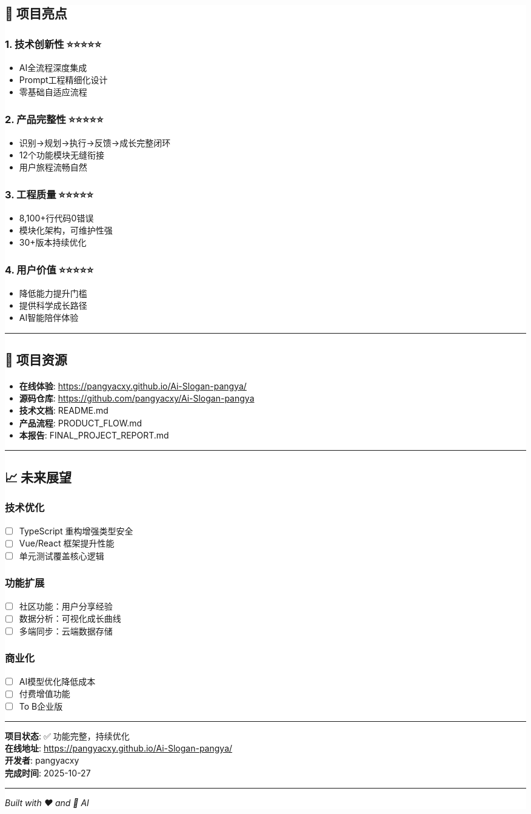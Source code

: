 
## 🌟 项目亮点

### 1. 技术创新性 ⭐⭐⭐⭐⭐
- AI全流程深度集成
- Prompt工程精细化设计
- 零基础自适应流程

### 2. 产品完整性 ⭐⭐⭐⭐⭐
- 识别→规划→执行→反馈→成长完整闭环
- 12个功能模块无缝衔接
- 用户旅程流畅自然

### 3. 工程质量 ⭐⭐⭐⭐⭐
- 8,100+行代码0错误
- 模块化架构，可维护性强
- 30+版本持续优化

### 4. 用户价值 ⭐⭐⭐⭐⭐
- 降低能力提升门槛
- 提供科学成长路径
- AI智能陪伴体验

---

## 🔗 项目资源

- **在线体验**: https://pangyacxy.github.io/Ai-Slogan-pangya/
- **源码仓库**: https://github.com/pangyacxy/Ai-Slogan-pangya
- **技术文档**: README.md
- **产品流程**: PRODUCT_FLOW.md
- **本报告**: FINAL_PROJECT_REPORT.md

---

## 📈 未来展望

### 技术优化
- [ ] TypeScript 重构增强类型安全
- [ ] Vue/React 框架提升性能
- [ ] 单元测试覆盖核心逻辑

### 功能扩展
- [ ] 社区功能：用户分享经验
- [ ] 数据分析：可视化成长曲线
- [ ] 多端同步：云端数据存储

### 商业化
- [ ] AI模型优化降低成本
- [ ] 付费增值功能
- [ ] To B企业版

---

**项目状态**: ✅ 功能完整，持续优化  
**在线地址**: https://pangyacxy.github.io/Ai-Slogan-pangya/  
**开发者**: pangyacxy  
**完成时间**: 2025-10-27

---

*Built with ❤️ and 🤖 AI*

